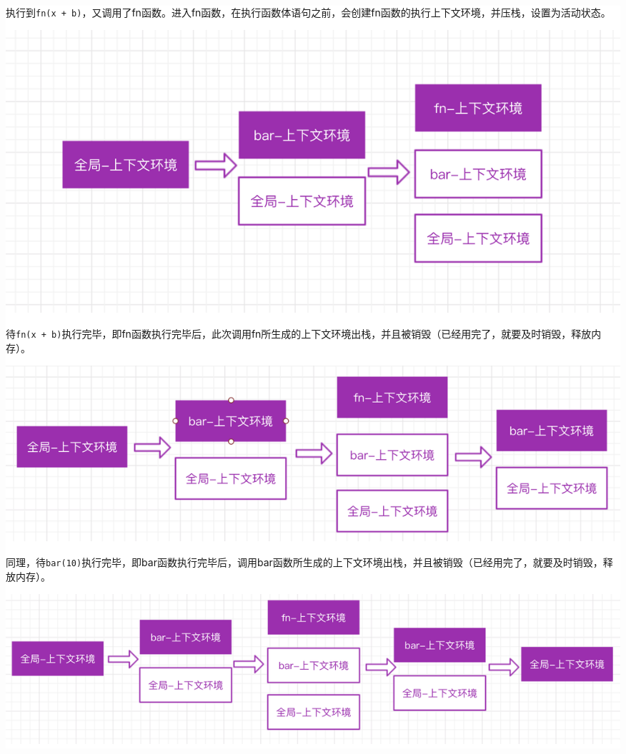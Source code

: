 执行到`fn(x + b)`，又调用了fn函数。进入fn函数，在执行函数体语句之前，会创建fn函数的执行上下文环境，并压栈，设置为活动状态。

![prototype](./img/img3.png)

待`fn(x + b)`执行完毕，即fn函数执行完毕后，此次调用fn所生成的上下文环境出栈，并且被销毁（已经用完了，就要及时销毁，释放内存）。

![prototype](./img/img4.png)


同理，待`bar(10)`执行完毕，即bar函数执行完毕后，调用bar函数所生成的上下文环境出栈，并且被销毁（已经用完了，就要及时销毁，释放内存）。

![prototype](./img/img5.png)
